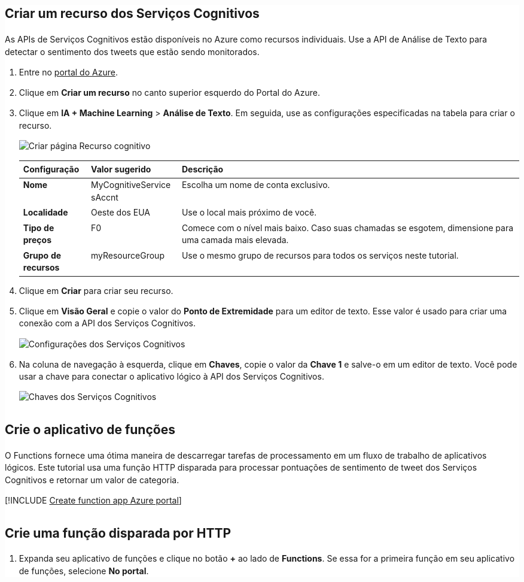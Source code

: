 ## <a name="create-a-cognitive-services-resource"></a>Criar um recurso dos Serviços Cognitivos

As APIs de Serviços Cognitivos estão disponíveis no Azure como recursos individuais. Use a API de Análise de Texto para detectar o sentimento dos tweets que estão sendo monitorados.

1. Entre no [portal do Azure](https://portal.azure.com/).

2. Clique em **Criar um recurso** no canto superior esquerdo do Portal do Azure.

3. Clique em **IA + Machine Learning** > **Análise de Texto**. Em seguida, use as configurações especificadas na tabela para criar o recurso.

    ![Criar página Recurso cognitivo](media/functions-twitter-email/01-create-text-analytics.png)

    | Configuração      |  Valor sugerido   | Descrição                                        |
    | --- | --- | --- |
    | **Nome** | MyCognitiveServicesAccnt | Escolha um nome de conta exclusivo. |
    | **Localidade** | Oeste dos EUA | Use o local mais próximo de você. |
    | **Tipo de preços** | F0 | Comece com o nível mais baixo. Caso suas chamadas se esgotem, dimensione para uma camada mais elevada.|
    | **Grupo de recursos** | myResourceGroup | Use o mesmo grupo de recursos para todos os serviços neste tutorial.|

4. Clique em **Criar** para criar seu recurso. 

5. Clique em **Visão Geral** e copie o valor do **Ponto de Extremidade** para um editor de texto. Esse valor é usado para criar uma conexão com a API dos Serviços Cognitivos.

    ![Configurações dos Serviços Cognitivos](media/functions-twitter-email/02-cognitive-services.png)

6. Na coluna de navegação à esquerda, clique em **Chaves**, copie o valor da **Chave 1** e salve-o em um editor de texto. Você pode usar a chave para conectar o aplicativo lógico à API dos Serviços Cognitivos. 
 
    ![Chaves dos Serviços Cognitivos](media/functions-twitter-email/03-cognitive-serviecs-keys.png)

## <a name="create-the-function-app"></a>Crie o aplicativo de funções

O Functions fornece uma ótima maneira de descarregar tarefas de processamento em um fluxo de trabalho de aplicativos lógicos. Este tutorial usa uma função HTTP disparada para processar pontuações de sentimento de tweet dos Serviços Cognitivos e retornar um valor de categoria.  

[!INCLUDE [Create function app Azure portal](../../includes/functions-create-function-app-portal.md)]

## <a name="create-an-http-triggered-function"></a>Crie uma função disparada por HTTP  

1. Expanda seu aplicativo de funções e clique no botão **+** ao lado de **Functions**. Se essa for a primeira função em seu aplicativo de funções, selecione **No portal**.
